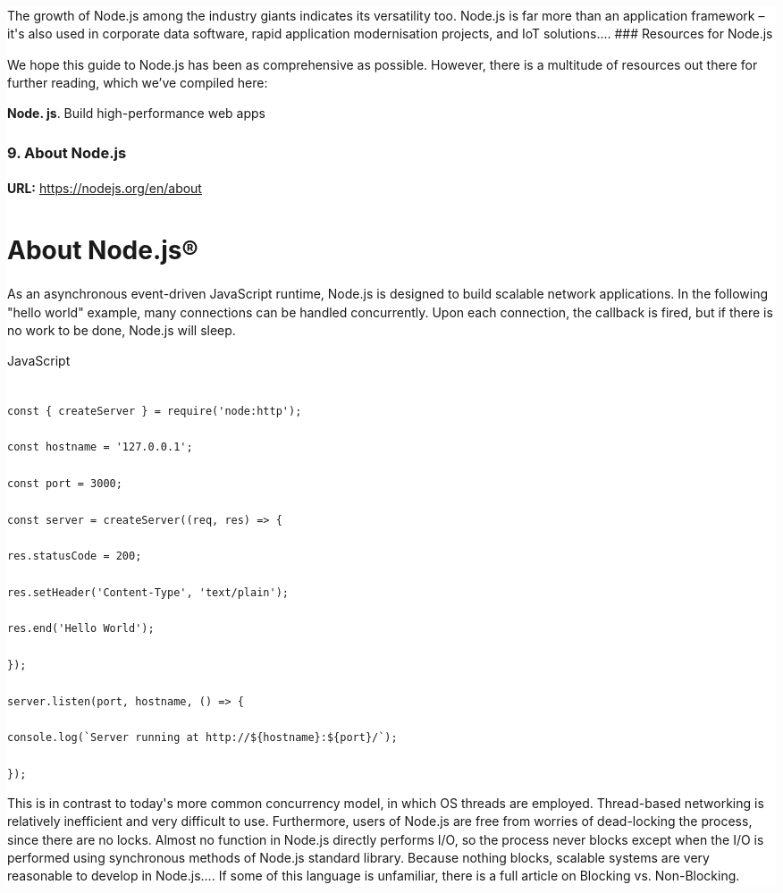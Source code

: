 The growth of Node.js among the industry giants indicates its versatility too. Node.js is far more than an application framework – it's also used in corporate data software, rapid application modernisation projects, and IoT solutions.... ### Resources for Node.js

We hope this guide to Node.js has been as comprehensive as possible. However, there is a multitude of resources out there for further reading, which we’ve compiled here:

**Node. js**. Build high-performance web apps

### 9. About Node.js

**URL:** https://nodejs.org/en/about

# About Node.js®

As an asynchronous event-driven JavaScript runtime, Node.js is designed to build scalable network applications. In the following "hello world" example, many connections can be handled concurrently. Upon each connection, the callback is fired, but if there is no work to be done, Node.js will sleep.

JavaScript

```

const { createServer } = require('node:http');

const hostname = '127.0.0.1';

const port = 3000;

const server = createServer((req, res) => {

res.statusCode = 200;

res.setHeader('Content-Type', 'text/plain');

res.end('Hello World');

});

server.listen(port, hostname, () => {

console.log(`Server running at http://${hostname}:${port}/`);

});

```

This is in contrast to today's more common concurrency model, in which OS threads are employed. Thread-based networking is relatively inefficient and very difficult to use. Furthermore, users of Node.js are free from worries of dead-locking the process, since there are no locks. Almost no function in Node.js directly performs I/O, so the process never blocks except when the I/O is performed using synchronous methods of Node.js standard library. Because nothing blocks, scalable systems are very reasonable to develop in Node.js.... If some of this language is unfamiliar, there is a full article on Blocking vs. Non-Blocking.
